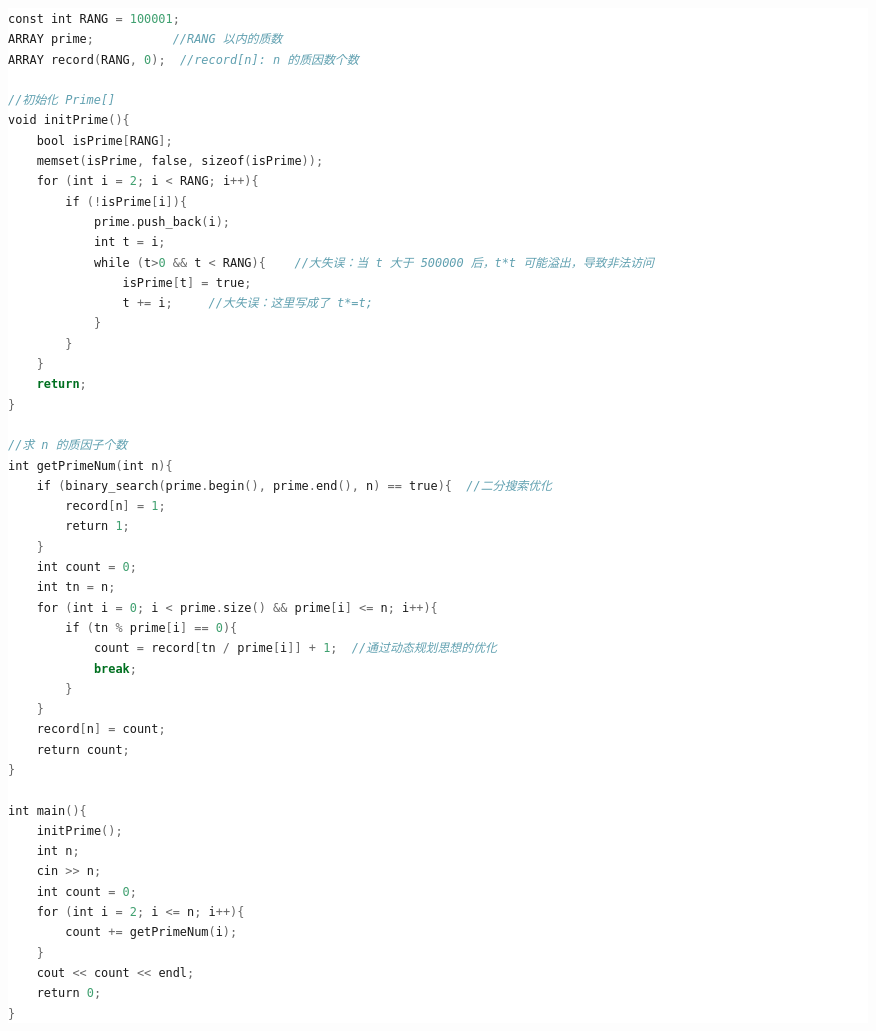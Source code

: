 ```cpp
const int RANG = 100001;
ARRAY prime;		   //RANG 以内的质数
ARRAY record(RANG, 0);	//record[n]: n 的质因数个数

//初始化 Prime[]
void initPrime(){
	bool isPrime[RANG];
	memset(isPrime, false, sizeof(isPrime));
	for (int i = 2; i < RANG; i++){
		if (!isPrime[i]){
			prime.push_back(i);
			int t = i;
			while (t>0 && t < RANG){	//大失误：当 t 大于 500000 后，t*t 可能溢出，导致非法访问
				isPrime[t] = true;
				t += i;		//大失误：这里写成了 t*=t;
			}
		}
	}
	return;
}

//求 n 的质因子个数
int getPrimeNum(int n){
	if (binary_search(prime.begin(), prime.end(), n) == true){	//二分搜索优化
		record[n] = 1;
		return 1;
	}
	int count = 0;
	int tn = n;
	for (int i = 0; i < prime.size() && prime[i] <= n; i++){
		if (tn % prime[i] == 0){
			count = record[tn / prime[i]] + 1;	//通过动态规划思想的优化
			break;
		}
	}
	record[n] = count;
	return count;
}

int main(){
	initPrime();
	int n;
	cin >> n;
	int count = 0; 
	for (int i = 2; i <= n; i++){
		count += getPrimeNum(i);
	}
	cout << count << endl;
	return 0;
}

```
